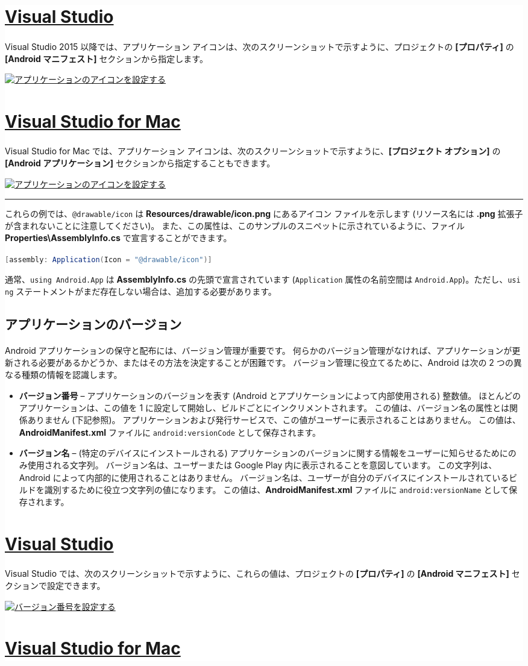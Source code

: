 # <a name="visual-studiotabwindows"></a>[Visual Studio](#tab/windows)

Visual Studio 2015 以降では、アプリケーション アイコンは、次のスクリーンショットで示すように、プロジェクトの **[プロパティ]** の **[Android マニフェスト]** セクションから指定します。

[![アプリケーションのアイコンを設定する](images/vs/01-application-icon-sml.png)](images/vs/01-application-icon.png#lightbox)

# <a name="visual-studio-for-mactabmacos"></a>[Visual Studio for Mac](#tab/macos)

Visual Studio for Mac では、アプリケーション アイコンは、次のスクリーンショットで示すように、**[プロジェクト オプション]** の **[Android アプリケーション]** セクションから指定することもできます。

[![アプリケーションのアイコンを設定する](images/xs/01-application-icon-sml.png)](images/xs/01-application-icon.png#lightbox)

-----

これらの例では、`@drawable/icon` は **Resources/drawable/icon.png** にあるアイコン ファイルを示します (リソース名には **.png** 拡張子が含まれないことに注意してください)。 また、この属性は、このサンプルのスニペットに示されているように、ファイル **Properties\AssemblyInfo.cs** で宣言することができます。

```csharp
[assembly: Application(Icon = "@drawable/icon")]
```

通常、`using Android.App` は **AssemblyInfo.cs** の先頭で宣言されています (`Application` 属性の名前空間は `Android.App`)。ただし、`using` ステートメントがまだ存在しない場合は、追加する必要があります。

<a name="Versioning" />

## <a name="version-the-application"></a>アプリケーションのバージョン

Android アプリケーションの保守と配布には、バージョン管理が重要です。 何らかのバージョン管理がなければ、アプリケーションが更新される必要があるかどうか、またはその方法を決定することが困難です。 バージョン管理に役立てるために、Android は次の 2 つの異なる種類の情報を認識します。 

-   **バージョン番号** &ndash; アプリケーションのバージョンを表す (Android とアプリケーションによって内部使用される) 整数値。 ほとんどのアプリケーションは、この値を 1 に設定して開始し、ビルドごとにインクリメントされます。 この値は、バージョン名の属性とは関係ありません (下記参照)。 アプリケーションおよび発行サービスで、この値がユーザーに表示されることはありません。 この値は、**AndroidManifest.xml** ファイルに `android:versionCode` として保存されます。 

-   **バージョン名** &ndash; (特定のデバイスにインストールされる) アプリケーションのバージョンに関する情報をユーザーに知らせるためにのみ使用される文字列。 バージョン名は、ユーザーまたは Google Play 内に表示されることを意図しています。 この文字列は、Android によって内部的に使用されることはありません。 バージョン名は、ユーザーが自分のデバイスにインストールされているビルドを識別するために役立つ文字列の値になります。 この値は、**AndroidManifest.xml** ファイルに `android:versionName` として保存されます。 

# <a name="visual-studiotabwindows"></a>[Visual Studio](#tab/windows)

Visual Studio では、次のスクリーンショットで示すように、これらの値は、プロジェクトの **[プロパティ]** の **[Android マニフェスト]** セクションで設定できます。

[![バージョン番号を設定する](images/vs/02-versioning-sml.png)](images/vs/02-versioning.png#lightbox)

# <a name="visual-studio-for-mactabmacos"></a>[Visual Studio for Mac](#tab/macos)
